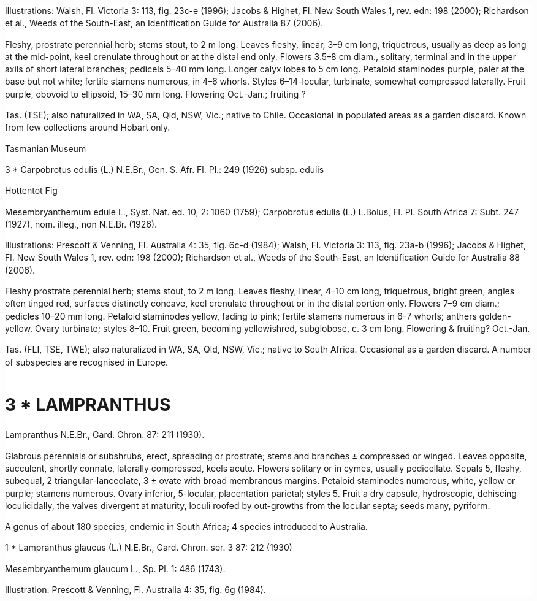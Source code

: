 Illustrations: Walsh, Fl. Victoria 3: 113, fig. 23c-e (1996); Jacobs & Highet, Fl. New South Wales 1, rev. edn: 198 (2000); Richardson et al., Weeds of the South-East, an Identification Guide for Australia 87 (2006).

Fleshy, prostrate perennial herb; stems stout, to 2 m long. Leaves fleshy, linear, 3–9 cm long, triquetrous, usually as deep as long at the mid-point, keel crenulate throughout or at the distal end only. Flowers 3.5–8 cm diam., solitary, terminal and in the upper axils of short lateral branches; pedicels 5–40 mm long. Longer calyx lobes to 5 cm long. Petaloid staminodes purple, paler at the base but not white; fertile stamens numerous, in 4–6 whorls. Styles 6–14-locular, turbinate, somewhat compressed laterally. Fruit purple, obovoid to ellipsoid, 15–30 mm long. Flowering Oct.-Jan.; fruiting ?

Tas. (TSE); also naturalized in WA, SA, Qld, NSW, Vic.; native to Chile. Occasional in populated areas as a garden discard. Known from few collections around Hobart only.

Tasmanian Museum

3 \* Carpobrotus edulis (L.) N.E.Br., Gen. S. Afr. Fl. Pl.: 249 (1926) subsp. edulis

Hottentot Fig

Mesembryanthemum edule L., Syst. Nat. ed. 10, 2: 1060 (1759); Carpobrotus edulis (L.) L.Bolus, Fl. Pl. South Africa 7: Subt. 247 (1927), nom. illeg., non N.E.Br. (1926).

Illustrations: Prescott & Venning, Fl. Australia 4: 35, fig. 6c-d (1984); Walsh, Fl. Victoria 3: 113, fig. 23a-b (1996); Jacobs & Highet, Fl. New South Wales 1, rev. edn: 198 (2000); Richardson et al., Weeds of the South-East, an Identification Guide for Australia 88 (2006).

Fleshy prostrate perennial herb; stems stout, to 2 m long. Leaves fleshy, linear, 4–10 cm long, triquetrous, bright green, angles often tinged red, surfaces distinctly concave, keel crenulate throughout or in the distal portion only. Flowers 7–9 cm diam.; pedicles 10–20 mm long. Petaloid staminodes yellow, fading to pink; fertile stamens numerous in 6–7 whorls; anthers golden-yellow. Ovary turbinate; styles 8–10. Fruit green, becoming yellowishred, subglobose, c. 3 cm long. Flowering & fruiting? Oct.-Jan.

Tas. (FLI, TSE, TWE); also naturalized in WA, SA, Qld, NSW, Vic.; native to South Africa. Occasional as a garden discard. A number of subspecies are recognised in Europe.

# 3 \* LAMPRANTHUS

Lampranthus N.E.Br., Gard. Chron. 87: 211 (1930).

Glabrous perennials or subshrubs, erect, spreading or prostrate; stems and branches ± compressed or winged. Leaves opposite, succulent, shortly connate, laterally compressed, keels acute. Flowers solitary or in cymes, usually pedicellate. Sepals 5, fleshy, subequal, 2 triangular-lanceolate, 3 ± ovate with broad membranous margins. Petaloid staminodes numerous, white, yellow or purple; stamens numerous. Ovary inferior, 5-locular, placentation parietal; styles 5. Fruit a dry capsule, hydroscopic, dehiscing loculicidally, the valves divergent at maturity, loculi roofed by out-growths from the locular septa; seeds many, pyriform.

A genus of about 180 species, endemic in South Africa; 4 species introduced to Australia.

1 \* Lampranthus glaucus (L.) N.E.Br., Gard. Chron. ser. 3 87: 212 (1930)

Mesembryanthemum glaucum L., Sp. Pl. 1: 486 (1743).

Illustration: Prescott & Venning, Fl. Australia 4: 35, fig. 6g (1984).
